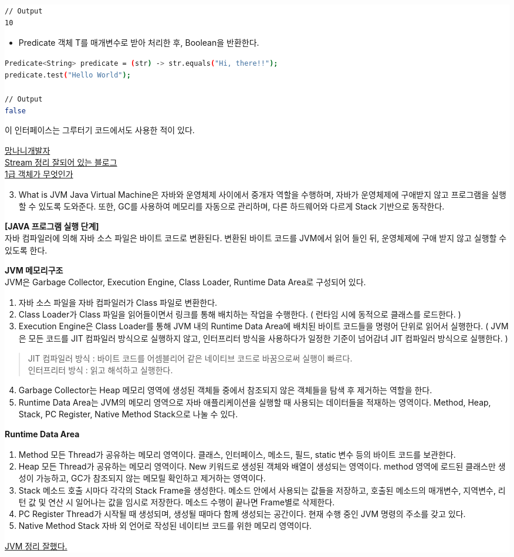 ```` bash
// Output
10
````
* Predicate<T>
객체 T를 매개변수로 받아 처리한 후, Boolean을 반환한다.
````bash
Predicate<String> predicate = (str) -> str.equals("Hi, there!!");
predicate.test("Hello World");

// Output
false
````
이 인터페이스는 그루터기 코드에서도 사용한 적이 있다.

[망나니개발자](https://mangkyu.tistory.com/113)<br/>
[Stream 정리 잘되어 있는 블로그](https://futurecreator.github.io/2018/08/26/java-8-streams/)<br/>
[1급 객체가 무엇인가](https://velog.io/@reveloper-1311/%EC%9D%BC%EA%B8%89-%EA%B0%9D%EC%B2%B4First-Class-Object%EB%9E%80)

3. What is JVM
Java Virtual Machine은 자바와 운영체제 사이에서 중개자 역할을 수행하며, 자바가 운영체제에 구애받지 않고 프로그램을 실행할 수 있도록 도와준다. 또한, GC를 사용하여 메모리를 자동으로 관리하며, 다른 하드웨어와 다르게 Stack 기반으로 동작한다.

**[JAVA 프로그램 실행 단계]**<br/>
자바 컴파일러에 의해 자바 소스 파일은 바이트 코드로 변환된다. 변환된 바이트 코드를 JVM에서 읽어 들인 뒤, 운영체제에 구애 받지 않고 실행할 수 있도록 한다.

**JVM 메모리구조**<br/>
JVM은 Garbage Collector, Execution Engine, Class Loader, Runtime Data Area로 구성되어 있다.

1. 자바 소스 파일을 자바 컴파일러가 Class 파일로 변환한다.
2. Class Loader가 Class 파일을 읽어들이면서 링크를 통해 배치하는 작업을 수행한다. ( 런타임 시에 동적으로 클래스를 로드한다. )
3. Execution Engine은 Class Loader를 통해 JVM 내의 Runtime Data Area에 배치된 바이트 코드들을 명령어 단위로 읽어서 실행한다. ( JVM은 모든 코드를 JIT 컴파일러 방식으로 실행하지 않고, 인터프리터 방식을 사용하다가 일정한 기준이 넘어감녀 JIT 컴파일러 방식으로 실행한다. )
> JIT 컴파일러 방식 : 바이트 코드를 어셈블리어 같은 네이티브 코드로 바꿈으로써 실행이 빠르다.<br/>
> 인터프리터 방식 : 읽고 해석하고 실행한다.
4. Garbage Collector는 Heap 메모리 영역에 생성된 객체들 중에서 참조되지 않은 객체들을 탐색 후 제거하는 역할을 한다. 
5. Runtime Data Area는 JVM의 메모리 영역으로 자바 애플리케이션을 실행할 때 사용되는 데이터들을 적재하는 영역이다. Method, Heap, Stack, PC Register, Native Method Stack으로 나눌 수 있다.

**Runtime Data Area**<br/>
1. Method 
모든 Thread가 공유하는 메모리 영역이다. 클래스, 인터페이스, 메소드, 필드, static 변수 등의 바이트 코드를 보관한다.
2. Heap
모든 Thread가 공유하는 메모리 영역이다. New 키워드로 생성된 객체와 배열이 생성되는 영역이다. method 영역에 로드된 클래스만 생성이 가능하고, GC가 참조되지 않는 메모릴 확인하고 제거하는 영역이다.
3. Stack
메소드 호출 시마다 각각의 Stack Frame을 생성한다. 메소드 안에서 사용되는 값들을 저장하고, 호출된 메소드의 매개변수, 지역변수, 리턴 값 및 연산 시 일어나는 값을 임시로 저장한다. 메소드 수행이 끝나면 Frame별로 삭제한다. 
4. PC Register
Thread가 시작될 때 생성되며, 생성될 때마다 함께 생성되는 공간이다. 현재 수행 중인 JVM 명령의 주소를 갖고 있다.
5. Native Method Stack
자바 외 언어로 작성된 네이티브 코드를 위한 메모리 영역이다.

[JVM 정리 잘했다.](https://steady-coding.tistory.com/305)
